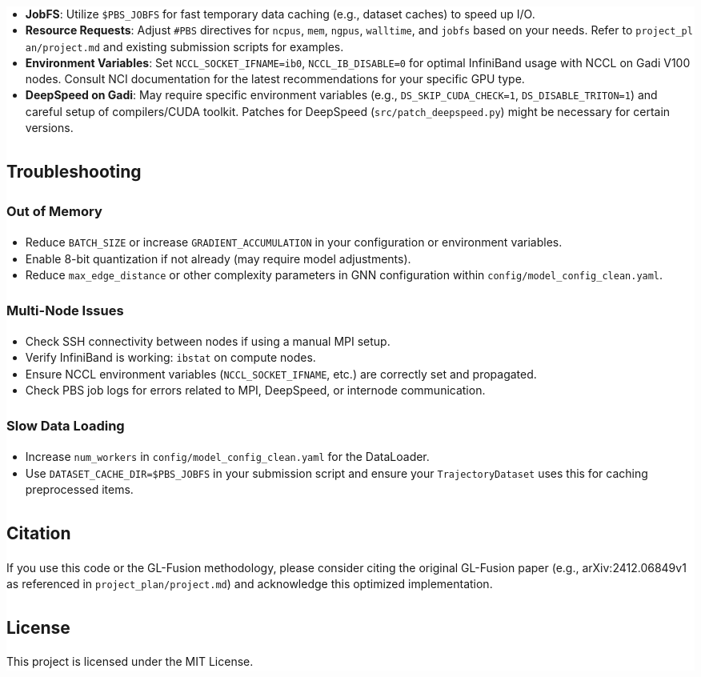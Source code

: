 -   **JobFS**: Utilize `$PBS_JOBFS` for fast temporary data caching (e.g., dataset caches) to speed up I/O.
-   **Resource Requests**: Adjust `#PBS` directives for `ncpus`, `mem`, `ngpus`, `walltime`, and `jobfs` based on your needs. Refer to `project_plan/project.md` and existing submission scripts for examples.
-   **Environment Variables**: Set `NCCL_SOCKET_IFNAME=ib0`, `NCCL_IB_DISABLE=0` for optimal InfiniBand usage with NCCL on Gadi V100 nodes. Consult NCI documentation for the latest recommendations for your specific GPU type.
-   **DeepSpeed on Gadi**: May require specific environment variables (e.g., `DS_SKIP_CUDA_CHECK=1`, `DS_DISABLE_TRITON=1`) and careful setup of compilers/CUDA toolkit. Patches for DeepSpeed (`src/patch_deepspeed.py`) might be necessary for certain versions.

## Troubleshooting

### Out of Memory
- Reduce `BATCH_SIZE` or increase `GRADIENT_ACCUMULATION` in your configuration or environment variables.
- Enable 8-bit quantization if not already (may require model adjustments).
- Reduce `max_edge_distance` or other complexity parameters in GNN configuration within `config/model_config_clean.yaml`.

### Multi-Node Issues
- Check SSH connectivity between nodes if using a manual MPI setup.
- Verify InfiniBand is working: `ibstat` on compute nodes.
- Ensure NCCL environment variables (`NCCL_SOCKET_IFNAME`, etc.) are correctly set and propagated.
- Check PBS job logs for errors related to MPI, DeepSpeed, or internode communication.

### Slow Data Loading
- Increase `num_workers` in `config/model_config_clean.yaml` for the DataLoader.
- Use `DATASET_CACHE_DIR=$PBS_JOBFS` in your submission script and ensure your `TrajectoryDataset` uses this for caching preprocessed items.

## Citation

If you use this code or the GL-Fusion methodology, please consider citing the original GL-Fusion paper (e.g., arXiv:2412.06849v1 as referenced in `project_plan/project.md`) and acknowledge this optimized implementation.

## License

This project is licensed under the MIT License. 